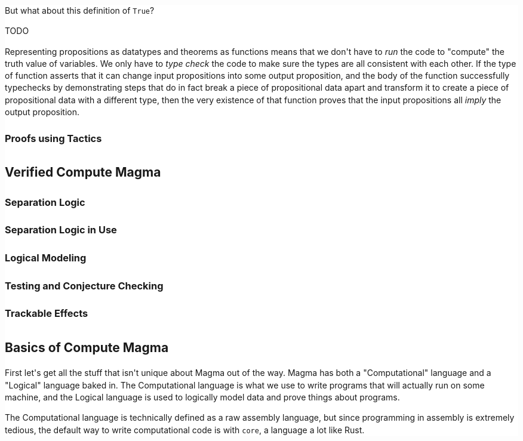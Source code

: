 
But what about this definition of `True`?

TODO












Representing propositions as datatypes and theorems as functions means that we don't have to *run* the code to "compute" the truth value of variables. We only have to *type check* the code to make sure the types are all consistent with each other. If the type of function asserts that it can change input propositions into some output proposition, and the body of the function successfully typechecks by demonstrating steps that do in fact break a piece of propositional data apart and transform it to create a piece of propositional data with a different type, then the very existence of that function proves that the input propositions all *imply* the output proposition.

### Proofs using Tactics

## Verified Compute Magma

### Separation Logic

### Separation Logic in Use

### Logical Modeling

### Testing and Conjecture Checking

### Trackable Effects
















## Basics of Compute Magma

First let's get all the stuff that isn't unique about Magma out of the way. Magma has both a "Computational" language and a "Logical" language baked in. The Computational language is what we use to write programs that will actually run on some machine, and the Logical language is used to logically model data and prove things about programs.

The Computational language is technically defined as a raw assembly language, but since programming in assembly is extremely tedious, the default way to write computational code is with `core`, a language a lot like Rust.
